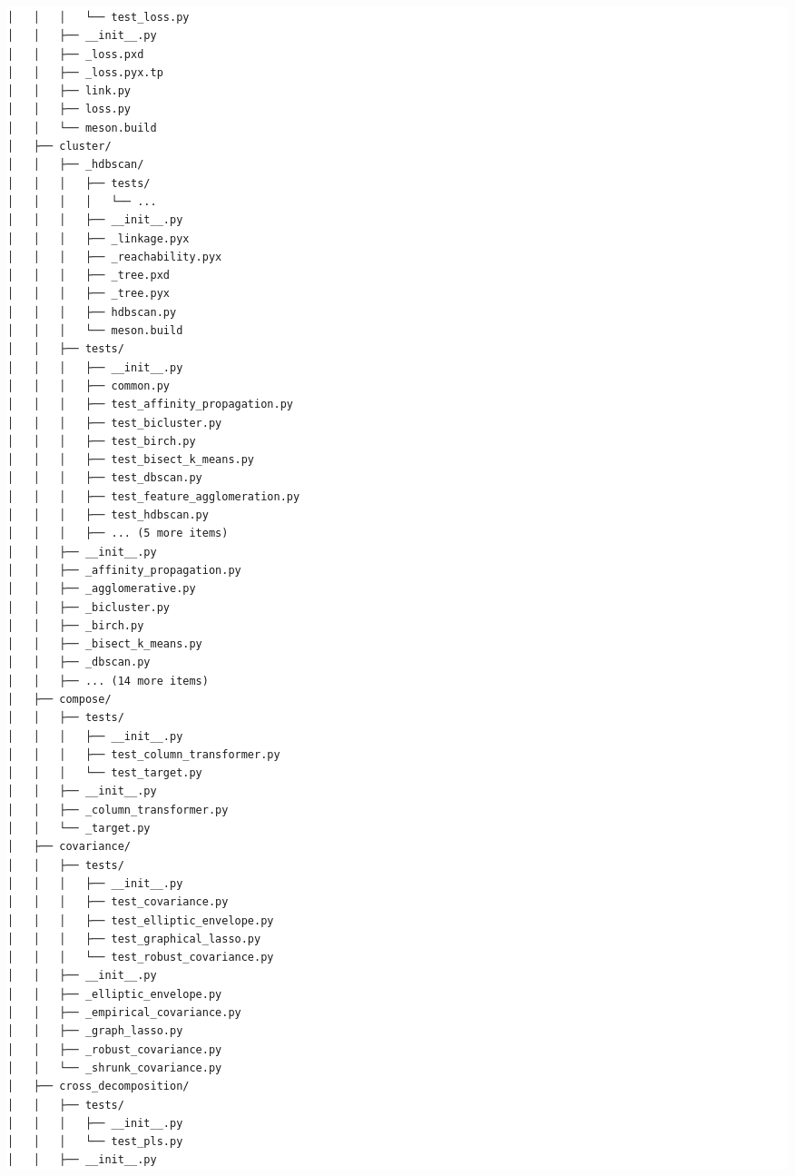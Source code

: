 ```
│   │   │   └── test_loss.py
│   │   ├── __init__.py
│   │   ├── _loss.pxd
│   │   ├── _loss.pyx.tp
│   │   ├── link.py
│   │   ├── loss.py
│   │   └── meson.build
│   ├── cluster/
│   │   ├── _hdbscan/
│   │   │   ├── tests/
│   │   │   │   └── ...
│   │   │   ├── __init__.py
│   │   │   ├── _linkage.pyx
│   │   │   ├── _reachability.pyx
│   │   │   ├── _tree.pxd
│   │   │   ├── _tree.pyx
│   │   │   ├── hdbscan.py
│   │   │   └── meson.build
│   │   ├── tests/
│   │   │   ├── __init__.py
│   │   │   ├── common.py
│   │   │   ├── test_affinity_propagation.py
│   │   │   ├── test_bicluster.py
│   │   │   ├── test_birch.py
│   │   │   ├── test_bisect_k_means.py
│   │   │   ├── test_dbscan.py
│   │   │   ├── test_feature_agglomeration.py
│   │   │   ├── test_hdbscan.py
│   │   │   ├── ... (5 more items)
│   │   ├── __init__.py
│   │   ├── _affinity_propagation.py
│   │   ├── _agglomerative.py
│   │   ├── _bicluster.py
│   │   ├── _birch.py
│   │   ├── _bisect_k_means.py
│   │   ├── _dbscan.py
│   │   ├── ... (14 more items)
│   ├── compose/
│   │   ├── tests/
│   │   │   ├── __init__.py
│   │   │   ├── test_column_transformer.py
│   │   │   └── test_target.py
│   │   ├── __init__.py
│   │   ├── _column_transformer.py
│   │   └── _target.py
│   ├── covariance/
│   │   ├── tests/
│   │   │   ├── __init__.py
│   │   │   ├── test_covariance.py
│   │   │   ├── test_elliptic_envelope.py
│   │   │   ├── test_graphical_lasso.py
│   │   │   └── test_robust_covariance.py
│   │   ├── __init__.py
│   │   ├── _elliptic_envelope.py
│   │   ├── _empirical_covariance.py
│   │   ├── _graph_lasso.py
│   │   ├── _robust_covariance.py
│   │   └── _shrunk_covariance.py
│   ├── cross_decomposition/
│   │   ├── tests/
│   │   │   ├── __init__.py
│   │   │   └── test_pls.py
│   │   ├── __init__.py
```